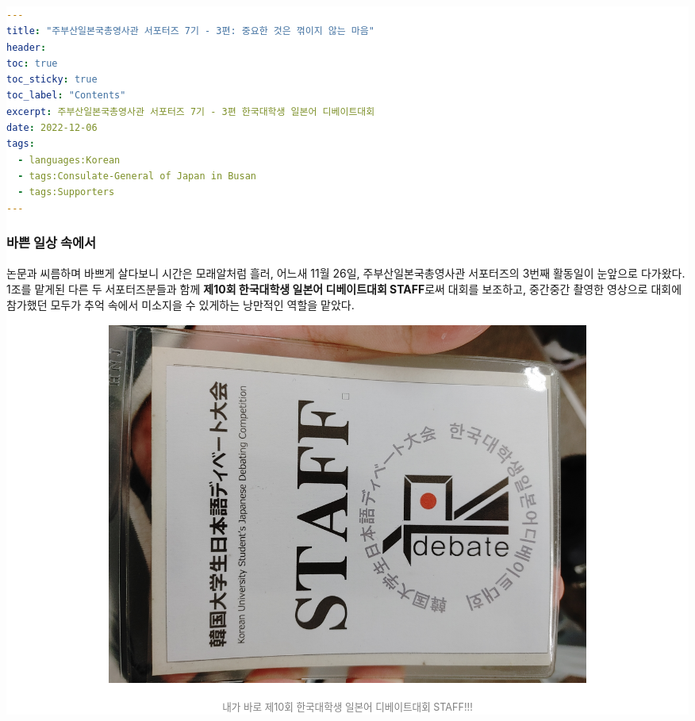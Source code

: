 ```yaml
---
title: "주부산일본국총영사관 서포터즈 7기 - 3편: 중요한 것은 꺾이지 않는 마음"
header:
toc: true
toc_sticky: true
toc_label: "Contents"
excerpt: 주부산일본국총영사관 서포터즈 7기 - 3편 한국대학생 일본어 디베이트대회
date: 2022-12-06
tags:
  - languages:Korean
  - tags:Consulate-General of Japan in Busan
  - tags:Supporters
---
```

### 바쁜 일상 속에서

논문과 씨름하며 바쁘게 살다보니 시간은 모래알처럼 흘러, 어느새 11월 26일, 주부산일본국총영사관 서포터즈의 3번째 활동일이 눈앞으로 다가왔다. 1조를 맡게된 다른 두 서포터즈분들과 함께 **제10회 한국대학생 일본어 디베이트대회 STAFF**로써 대회를 보조하고, 중간중간 촬영한 영상으로 대회에 참가했던 모두가 추억 속에서 미소지을 수 있게하는 낭만적인 역할을 맡았다.

<p align="center"><img style="width: 70%" src="/assets/images/JBC3_1.jpg"></p>
<p align="center"><span style="font-size:0.9em; color: gray;">내가 바로 제10회 한국대학생 일본어 디베이트대회 STAFF!!!</span></p>

